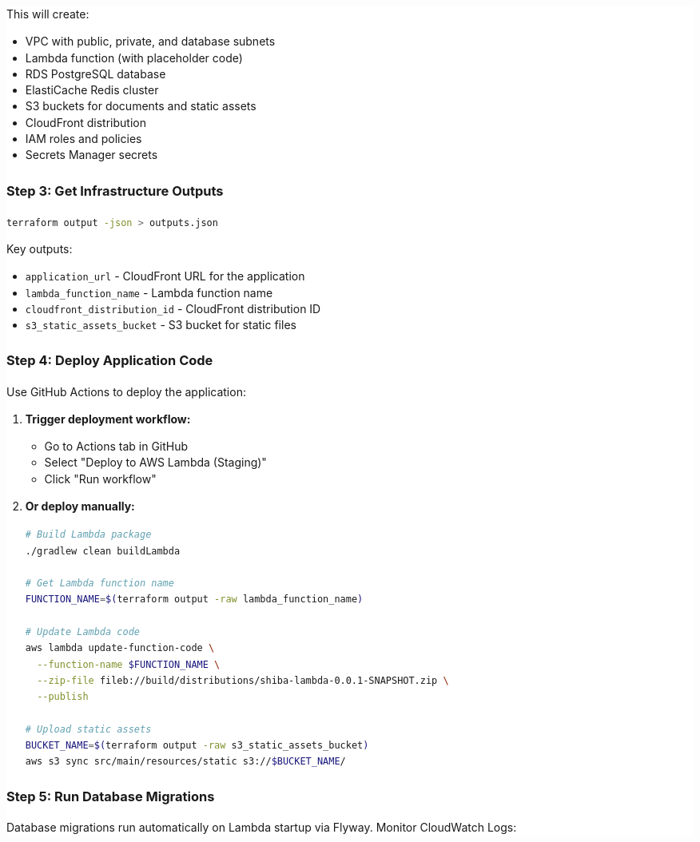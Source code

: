 This will create:
- VPC with public, private, and database subnets
- Lambda function (with placeholder code)
- RDS PostgreSQL database
- ElastiCache Redis cluster
- S3 buckets for documents and static assets
- CloudFront distribution
- IAM roles and policies
- Secrets Manager secrets

### Step 3: Get Infrastructure Outputs

```bash
terraform output -json > outputs.json
```

Key outputs:
- `application_url` - CloudFront URL for the application
- `lambda_function_name` - Lambda function name
- `cloudfront_distribution_id` - CloudFront distribution ID
- `s3_static_assets_bucket` - S3 bucket for static files

### Step 4: Deploy Application Code

Use GitHub Actions to deploy the application:

1. **Trigger deployment workflow:**
   - Go to Actions tab in GitHub
   - Select "Deploy to AWS Lambda (Staging)"
   - Click "Run workflow"

2. **Or deploy manually:**
   ```bash
   # Build Lambda package
   ./gradlew clean buildLambda

   # Get Lambda function name
   FUNCTION_NAME=$(terraform output -raw lambda_function_name)

   # Update Lambda code
   aws lambda update-function-code \
     --function-name $FUNCTION_NAME \
     --zip-file fileb://build/distributions/shiba-lambda-0.0.1-SNAPSHOT.zip \
     --publish

   # Upload static assets
   BUCKET_NAME=$(terraform output -raw s3_static_assets_bucket)
   aws s3 sync src/main/resources/static s3://$BUCKET_NAME/
   ```

### Step 5: Run Database Migrations

Database migrations run automatically on Lambda startup via Flyway. Monitor CloudWatch Logs:
